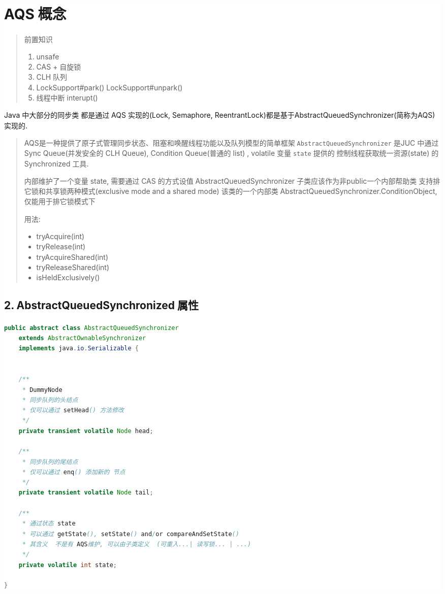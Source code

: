 # AQS 概念

> 前置知识
> 
> 1. unsafe
> 2. CAS + 自旋锁
> 3. CLH 队列
> 4. LockSupport#park()  LockSupport#unpark()
> 5. 线程中断 interupt()
> 



Java 中大部分的同步类 都是通过 AQS 实现的(Lock, Semaphore, ReentrantLock)都是基于AbstractQueuedSynchronizer(简称为AQS)实现的.

> AQS是一种提供了原子式管理同步状态、阻塞和唤醒线程功能以及队列模型的简单框架
> `AbstractQueuedSynchronizer` 是JUC 中通过 Sync Queue(并发安全的 CLH Queue), Condition Queue(普通的 list) ,
>  volatile 变量 `state` 提供的 控制线程获取统一资源(state) 的 Synchronized 工具.
>
> 内部维护了一个变量 state, 需要通过 CAS 的方式设值
> AbstractQueuedSynchronizer 子类应该作为非public一个内部帮助类
> 支持排它锁和共享锁两种模式(exclusive mode and a shared mode)
> 该类的一个内部类 AbstractQueuedSynchronizer.ConditionObject,仅能用于排它锁模式下
>
> 用法:
> * tryAcquire(int)
> * tryRelease(int)
> * tryAcquireShared(int)
> * tryReleaseShared(int)
> * isHeldExclusively()
>


## 2. AbstractQueuedSynchronized 属性
```java
public abstract class AbstractQueuedSynchronizer
    extends AbstractOwnableSynchronizer
    implements java.io.Serializable {


    /**
     * DummyNode  
     * 同步队列的头结点
     * 仅可以通过 setHead() 方法修改
     */
    private transient volatile Node head;

    /**
     * 同步队列的尾结点
     * 仅可以通过 enq() 添加新的 节点
     */
    private transient volatile Node tail;

    /**
     * 通过状态 state 
     * 可以通过 getState(), setState() and/or compareAndSetState()
     * 其含义  不是有 AQS维护, 可以由子类定义  (可重入...| 读写锁... | ...)
     */
    private volatile int state;

}
```
